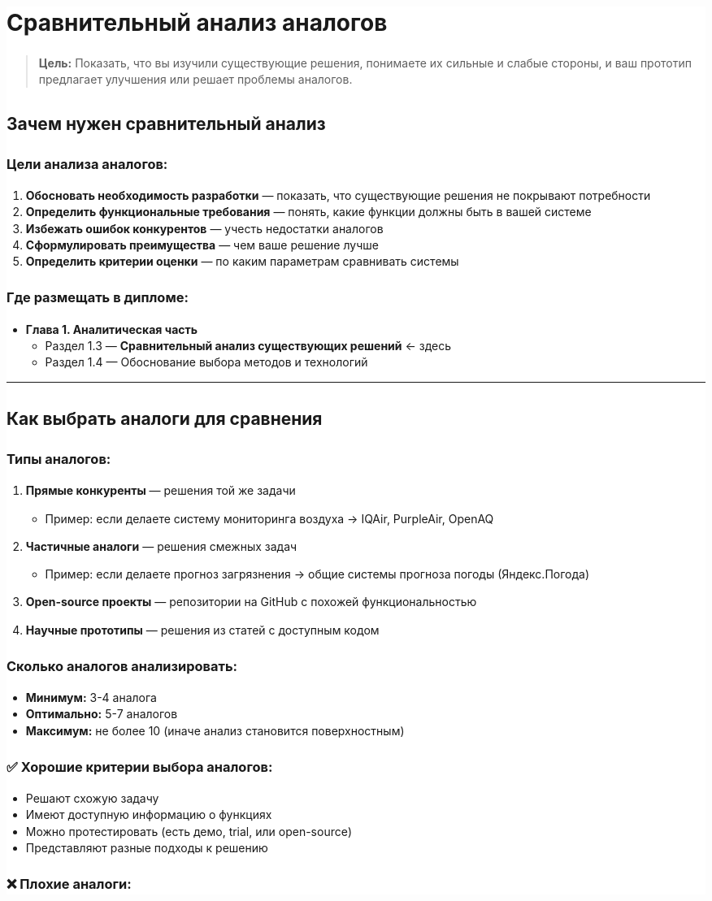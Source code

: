 # Сравнительный анализ аналогов

> **Цель:** Показать, что вы изучили существующие решения, понимаете их сильные и слабые стороны, и ваш прототип предлагает улучшения или решает проблемы аналогов.

## Зачем нужен сравнительный анализ

### Цели анализа аналогов:

1. **Обосновать необходимость разработки** — показать, что существующие решения не покрывают потребности
2. **Определить функциональные требования** — понять, какие функции должны быть в вашей системе
3. **Избежать ошибок конкурентов** — учесть недостатки аналогов
4. **Сформулировать преимущества** — чем ваше решение лучше
5. **Определить критерии оценки** — по каким параметрам сравнивать системы

### Где размещать в дипломе:

- **Глава 1. Аналитическая часть**
  - Раздел 1.3 — **Сравнительный анализ существующих решений** ← здесь
  - Раздел 1.4 — Обоснование выбора методов и технологий

---

## Как выбрать аналоги для сравнения

### Типы аналогов:

1. **Прямые конкуренты** — решения той же задачи
   - Пример: если делаете систему мониторинга воздуха → IQAir, PurpleAir, OpenAQ

2. **Частичные аналоги** — решения смежных задач
   - Пример: если делаете прогноз загрязнения → общие системы прогноза погоды (Яндекс.Погода)

3. **Open-source проекты** — репозитории на GitHub с похожей функциональностью

4. **Научные прототипы** — решения из статей с доступным кодом

### Сколько аналогов анализировать:

- **Минимум:** 3-4 аналога
- **Оптимально:** 5-7 аналогов
- **Максимум:** не более 10 (иначе анализ становится поверхностным)

### ✅ Хорошие критерии выбора аналогов:

- Решают схожую задачу
- Имеют доступную информацию о функциях
- Можно протестировать (есть демо, trial, или open-source)
- Представляют разные подходы к решению

### ❌ Плохие аналоги:

